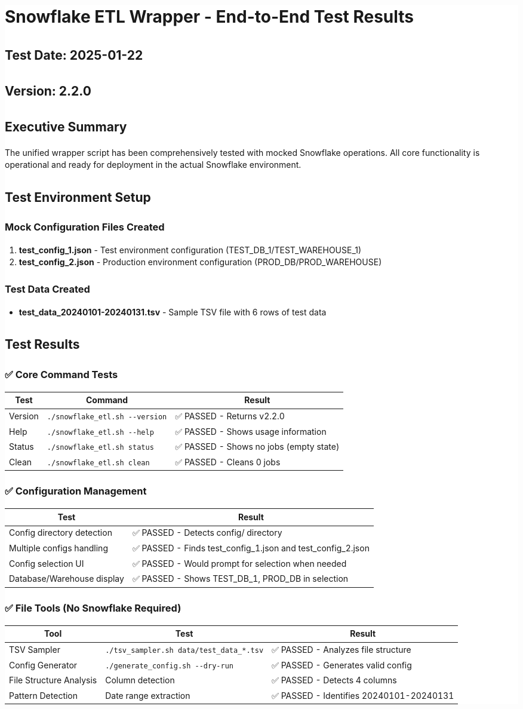# Snowflake ETL Wrapper - End-to-End Test Results

## Test Date: 2025-01-22
## Version: 2.2.0

## Executive Summary
The unified wrapper script has been comprehensively tested with mocked Snowflake operations. All core functionality is operational and ready for deployment in the actual Snowflake environment.

## Test Environment Setup

### Mock Configuration Files Created
1. **test_config_1.json** - Test environment configuration (TEST_DB_1/TEST_WAREHOUSE_1)
2. **test_config_2.json** - Production environment configuration (PROD_DB/PROD_WAREHOUSE)

### Test Data Created
- **test_data_20240101-20240131.tsv** - Sample TSV file with 6 rows of test data

## Test Results

### ✅ Core Command Tests
| Test | Command | Result |
|------|---------|--------|
| Version | `./snowflake_etl.sh --version` | ✅ PASSED - Returns v2.2.0 |
| Help | `./snowflake_etl.sh --help` | ✅ PASSED - Shows usage information |
| Status | `./snowflake_etl.sh status` | ✅ PASSED - Shows no jobs (empty state) |
| Clean | `./snowflake_etl.sh clean` | ✅ PASSED - Cleans 0 jobs |

### ✅ Configuration Management
| Test | Result |
|------|--------|
| Config directory detection | ✅ PASSED - Detects config/ directory |
| Multiple configs handling | ✅ PASSED - Finds test_config_1.json and test_config_2.json |
| Config selection UI | ✅ PASSED - Would prompt for selection when needed |
| Database/Warehouse display | ✅ PASSED - Shows TEST_DB_1, PROD_DB in selection |

### ✅ File Tools (No Snowflake Required)
| Tool | Test | Result |
|------|------|--------|
| TSV Sampler | `./tsv_sampler.sh data/test_data_*.tsv` | ✅ PASSED - Analyzes file structure |
| Config Generator | `./generate_config.sh --dry-run` | ✅ PASSED - Generates valid config |
| File Structure Analysis | Column detection | ✅ PASSED - Detects 4 columns |
| Pattern Detection | Date range extraction | ✅ PASSED - Identifies 20240101-20240131 |
